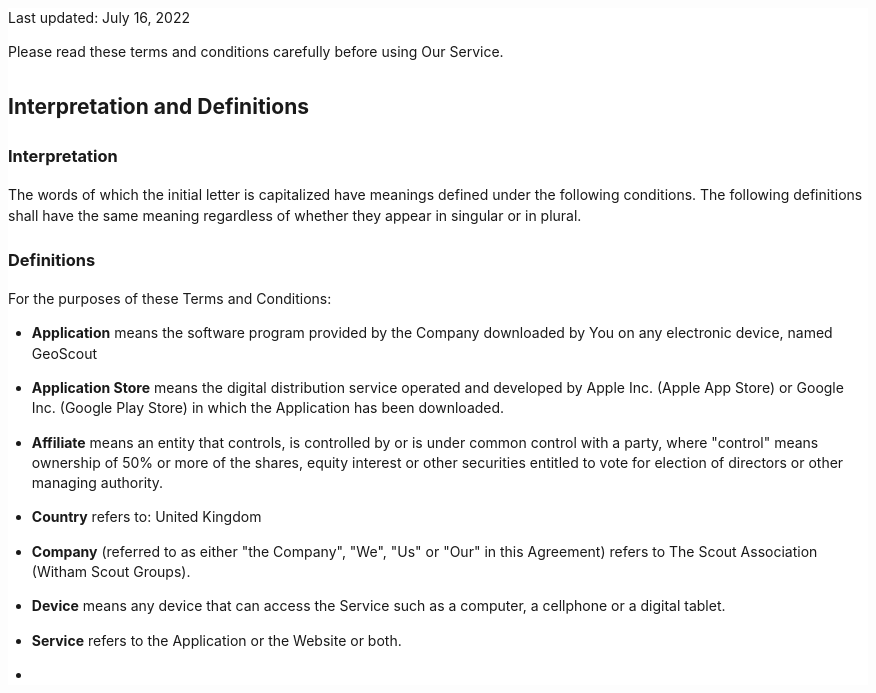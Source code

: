 <p>Last updated: July 16, 2022</p>
<p>
Please read these terms and conditions carefully before using
Our Service.
</p>
<h2>Interpretation and Definitions</h2>
<h3>Interpretation</h3>
<p>
The words of which the initial letter is capitalized have
meanings defined under the following conditions. The following
definitions shall have the same meaning regardless of whether
they appear in singular or in plural.
</p>
<h3>Definitions</h3>
<p>For the purposes of these Terms and Conditions:</p>
<ul>
<li>
<p>
<strong>Application</strong> means the software program
provided by the Company downloaded by You on any electronic
device, named GeoScout
</p>
</li>
<li>
<p>
<strong>Application Store</strong> means the digital
distribution service operated and developed by Apple Inc.
(Apple App Store) or Google Inc. (Google Play Store) in
which the Application has been downloaded.
</p>
</li>
<li>
<p>
<strong>Affiliate</strong> means an entity that controls, is
controlled by or is under common control with a party, where
&quot;control&quot; means ownership of 50% or more of the
shares, equity interest or other securities entitled to vote
for election of directors or other managing authority.
</p>
</li>
<li>
<p><strong>Country</strong> refers to: United Kingdom</p>
</li>
<li>
<p>
<strong>Company</strong> (referred to as either &quot;the
Company&quot;, &quot;We&quot;, &quot;Us&quot; or
&quot;Our&quot; in this Agreement) refers to The Scout
Association (Witham Scout Groups).
</p>
</li>
<li>
<p>
<strong>Device</strong> means any device that can access the
Service such as a computer, a cellphone or a digital tablet.
</p>
</li>
<li>
<p>
<strong>Service</strong> refers to the Application or the
Website or both.
</p>
</li>
<li>